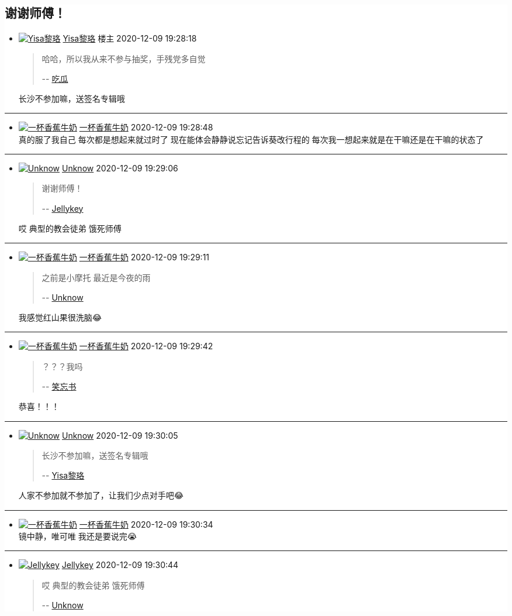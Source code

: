   谢谢师傅！  
---
* [![Yisa黎珞](https://img3.doubanio.com/icon/u217273308-1.jpg)](https://www.douban.com/people/217273308/)    [Yisa黎珞](https://www.douban.com/people/217273308/)    楼主    2020-12-09 19:28:18  
  >哈哈，所以我从来不参与抽奖，手残党多自觉  
  >
  >-- [吃瓜](https://www.douban.com/people/219893584/)  
  
  长沙不参加嘛，送签名专辑哦  
---
* [![一杯香蕉牛奶](https://img9.doubanio.com/icon/u145961264-6.jpg)](https://www.douban.com/people/145961264/)    [一杯香蕉牛奶](https://www.douban.com/people/145961264/)    2020-12-09 19:28:48  
  真的服了我自己 每次都是想起来就过时了 现在能体会静静说忘记告诉葵改行程的 每次我一想起来就是在干嘛还是在干嘛的状态了  
---
* [![Unknow](https://img9.doubanio.com/icon/u219306324-4.jpg)](https://www.douban.com/people/219306324/)    [Unknow](https://www.douban.com/people/219306324/)    2020-12-09 19:29:06  
  >谢谢师傅！  
  >
  >-- [Jellykey](https://www.douban.com/people/227281208/)  
  
  哎 典型的教会徒弟 饿死师傅  
---
* [![一杯香蕉牛奶](https://img9.doubanio.com/icon/u145961264-6.jpg)](https://www.douban.com/people/145961264/)    [一杯香蕉牛奶](https://www.douban.com/people/145961264/)    2020-12-09 19:29:11  
  >之前是小摩托 最近是今夜的雨  
  >
  >-- [Unknow](https://www.douban.com/people/219306324/)  
  
  我感觉红山果很洗脑😂  
---
* [![一杯香蕉牛奶](https://img9.doubanio.com/icon/u145961264-6.jpg)](https://www.douban.com/people/145961264/)    [一杯香蕉牛奶](https://www.douban.com/people/145961264/)    2020-12-09 19:29:42  
  >？？？我吗  
  >
  >-- [笑忘书](https://www.douban.com/people/40401623/)  
  
  恭喜！！！  
---
* [![Unknow](https://img9.doubanio.com/icon/u219306324-4.jpg)](https://www.douban.com/people/219306324/)    [Unknow](https://www.douban.com/people/219306324/)    2020-12-09 19:30:05  
  >长沙不参加嘛，送签名专辑哦  
  >
  >-- [Yisa黎珞](https://www.douban.com/people/217273308/)  
  
  人家不参加就不参加了，让我们少点对手吧😂  
---
* [![一杯香蕉牛奶](https://img9.doubanio.com/icon/u145961264-6.jpg)](https://www.douban.com/people/145961264/)    [一杯香蕉牛奶](https://www.douban.com/people/145961264/)    2020-12-09 19:30:34  
  镜中静，唯可唯 我还是要说完😭  
---
* [![Jellykey](https://img1.doubanio.com/icon/u227281208-18.jpg)](https://www.douban.com/people/227281208/)    [Jellykey](https://www.douban.com/people/227281208/)    2020-12-09 19:30:44  
  >哎 典型的教会徒弟 饿死师傅  
  >
  >-- [Unknow](https://www.douban.com/people/219306324/)  
  
